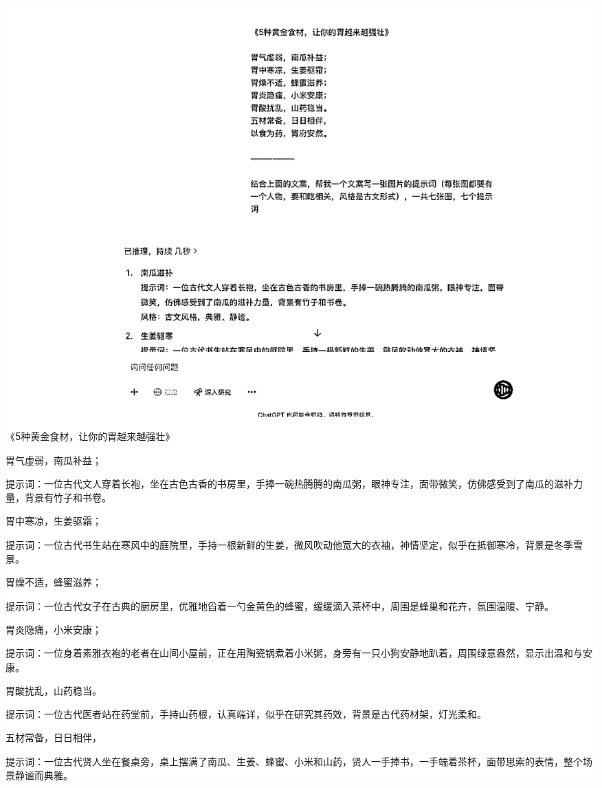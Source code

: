 ![](img/d1cb2af8bbdce3acd543bb97270428a9.png)

《5种黄金食材，让你的胃越来越强壮》

胃气虚弱，南瓜补益；

提示词：一位古代文人穿着长袍，坐在古色古香的书房里，手捧一碗热腾腾的南瓜粥，眼神专注，面带微笑，仿佛感受到了南瓜的滋补力量，背景有竹子和书卷。

胃中寒凉，生姜驱霜；

提示词：一位古代书生站在寒风中的庭院里，手持一根新鲜的生姜，微风吹动他宽大的衣袖，神情坚定，似乎在抵御寒冷，背景是冬季雪景。

胃燥不适，蜂蜜滋养；

提示词：一位古代女子在古典的厨房里，优雅地舀着一勺金黄色的蜂蜜，缓缓滴入茶杯中，周围是蜂巢和花卉，氛围温暖、宁静。

胃炎隐痛，小米安康；

提示词：一位身着素雅衣袍的老者在山间小屋前，正在用陶瓷锅煮着小米粥，身旁有一只小狗安静地趴着，周围绿意盎然，显示出温和与安康。

胃酸扰乱，山药稳当。

提示词：一位古代医者站在药堂前，手持山药根，认真端详，似乎在研究其药效，背景是古代药材架，灯光柔和。

五材常备，日日相伴，

提示词：一位古代贤人坐在餐桌旁，桌上摆满了南瓜、生姜、蜂蜜、小米和山药，贤人一手捧书，一手端着茶杯，面带思索的表情，整个场景静谧而典雅。
